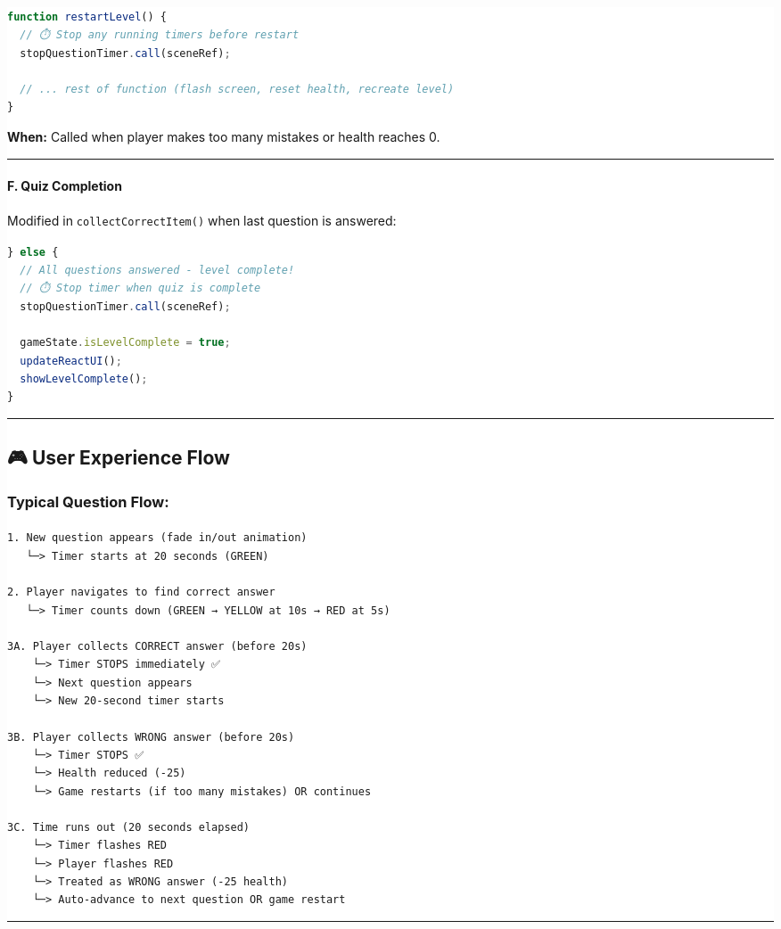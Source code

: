 ```javascript
function restartLevel() {
  // ⏱️ Stop any running timers before restart
  stopQuestionTimer.call(sceneRef);
  
  // ... rest of function (flash screen, reset health, recreate level)
}
```

**When:** Called when player makes too many mistakes or health reaches 0.

---

#### **F. Quiz Completion**

Modified in `collectCorrectItem()` when last question is answered:

```javascript
} else {
  // All questions answered - level complete!
  // ⏱️ Stop timer when quiz is complete
  stopQuestionTimer.call(sceneRef);
  
  gameState.isLevelComplete = true;
  updateReactUI();
  showLevelComplete();
}
```

---

## 🎮 User Experience Flow

### **Typical Question Flow:**

```
1. New question appears (fade in/out animation)
   └─> Timer starts at 20 seconds (GREEN)

2. Player navigates to find correct answer
   └─> Timer counts down (GREEN → YELLOW at 10s → RED at 5s)

3A. Player collects CORRECT answer (before 20s)
    └─> Timer STOPS immediately ✅
    └─> Next question appears
    └─> New 20-second timer starts

3B. Player collects WRONG answer (before 20s)
    └─> Timer STOPS ✅
    └─> Health reduced (-25)
    └─> Game restarts (if too many mistakes) OR continues

3C. Time runs out (20 seconds elapsed)
    └─> Timer flashes RED
    └─> Player flashes RED
    └─> Treated as WRONG answer (-25 health)
    └─> Auto-advance to next question OR game restart
```

---